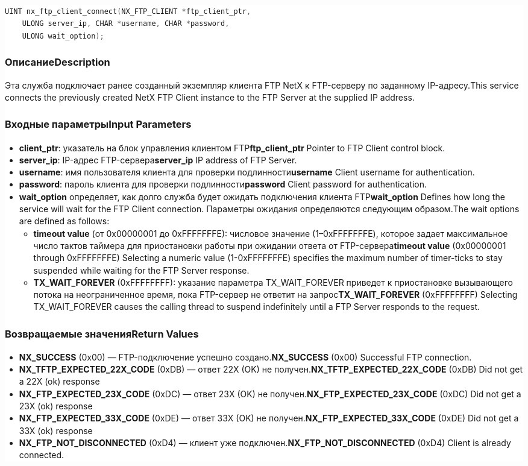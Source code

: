 ```C
UINT nx_ftp_client_connect(NX_FTP_CLIENT *ftp_client_ptr,
    ULONG server_ip, CHAR *username, CHAR *password,
    ULONG wait_option);
```

### <a name="description"></a><span data-ttu-id="ee2db-109">Описание</span><span class="sxs-lookup"><span data-stu-id="ee2db-109">Description</span></span>

<span data-ttu-id="ee2db-110">Эта служба подключает ранее созданный экземпляр клиента FTP NetX к FTP-серверу по заданному IP-адресу.</span><span class="sxs-lookup"><span data-stu-id="ee2db-110">This service connects the previously created NetX FTP Client instance to the FTP Server at the supplied IP address.</span></span>

### <a name="input-parameters"></a><span data-ttu-id="ee2db-111">Входные параметры</span><span class="sxs-lookup"><span data-stu-id="ee2db-111">Input Parameters</span></span>

- <span data-ttu-id="ee2db-112">**client_ptr**: указатель на блок управления клиентом FTP</span><span class="sxs-lookup"><span data-stu-id="ee2db-112">**ftp_client_ptr** Pointer to FTP Client control block.</span></span>
- <span data-ttu-id="ee2db-113">**server_ip**: IP-адрес FTP-сервера</span><span class="sxs-lookup"><span data-stu-id="ee2db-113">**server_ip** IP address of FTP Server.</span></span>
- <span data-ttu-id="ee2db-114">**username**: имя пользователя клиента для проверки подлинности</span><span class="sxs-lookup"><span data-stu-id="ee2db-114">**username** Client username for authentication.</span></span>
- <span data-ttu-id="ee2db-115">**password**: пароль клиента для проверки подлинности</span><span class="sxs-lookup"><span data-stu-id="ee2db-115">**password** Client password for authentication.</span></span>
- <span data-ttu-id="ee2db-116">**wait_option** определяет, как долго служба будет ожидать подключения клиента FTP</span><span class="sxs-lookup"><span data-stu-id="ee2db-116">**wait_option** Defines how long the service will wait for the FTP Client connection.</span></span> <span data-ttu-id="ee2db-117">Параметры ожидания определяются следующим образом.</span><span class="sxs-lookup"><span data-stu-id="ee2db-117">The wait options are defined as follows:</span></span>
  - <span data-ttu-id="ee2db-118">**timeout value** (от 0x00000001 до 0xFFFFFFFE): числовое значение (1–0xFFFFFFFE), которое задает максимальное число тактов таймера для приостановки работы при ожидании ответа от FTP-сервера</span><span class="sxs-lookup"><span data-stu-id="ee2db-118">**timeout value** (0x00000001 through 0xFFFFFFFE) Selecting a numeric value (1-0xFFFFFFFE) specifies the maximum number of timer-ticks to stay suspended while waiting for the FTP Server response.</span></span>
  - <span data-ttu-id="ee2db-119">**TX_WAIT_FOREVER** (0xFFFFFFFF): указание параметра TX_WAIT_FOREVER приведет к приостановке вызывающего потока на неограниченное время, пока FTP-сервер не ответит на запрос</span><span class="sxs-lookup"><span data-stu-id="ee2db-119">**TX_WAIT_FOREVER** (0xFFFFFFFF) Selecting TX_WAIT_FOREVER causes the calling thread to suspend indefinitely until a FTP Server responds to the request.</span></span>

### <a name="return-values"></a><span data-ttu-id="ee2db-120">Возвращаемые значения</span><span class="sxs-lookup"><span data-stu-id="ee2db-120">Return Values</span></span>

- <span data-ttu-id="ee2db-121">**NX_SUCCESS** (0x00) — FTP-подключение успешно создано.</span><span class="sxs-lookup"><span data-stu-id="ee2db-121">**NX_SUCCESS** (0x00) Successful FTP connection.</span></span>
- <span data-ttu-id="ee2db-122">**NX_TFTP_EXPECTED_22X_CODE** (0xDB) — ответ 22X (OK) не получен.</span><span class="sxs-lookup"><span data-stu-id="ee2db-122">**NX_TFTP_EXPECTED_22X_CODE** (0xDB) Did not get a 22X (ok) response</span></span>
- <span data-ttu-id="ee2db-123">**NX_FTP_EXPECTED_23X_CODE** (0xDC) — ответ 23X (OK) не получен.</span><span class="sxs-lookup"><span data-stu-id="ee2db-123">**NX_FTP_EXPECTED_23X_CODE** (0xDC) Did not get a 23X (ok) response</span></span>
- <span data-ttu-id="ee2db-124">**NX_FTP_EXPECTED_33X_CODE** (0xDE) — ответ 33X (OK) не получен.</span><span class="sxs-lookup"><span data-stu-id="ee2db-124">**NX_FTP_EXPECTED_33X_CODE** (0xDE) Did not get a 33X (ok) response</span></span>
- <span data-ttu-id="ee2db-125">**NX_FTP_NOT_DISCONNECTED** (0xD4) — клиент уже подключен.</span><span class="sxs-lookup"><span data-stu-id="ee2db-125">**NX_FTP_NOT_DISCONNECTED** (0xD4) Client is already connected.</span></span>